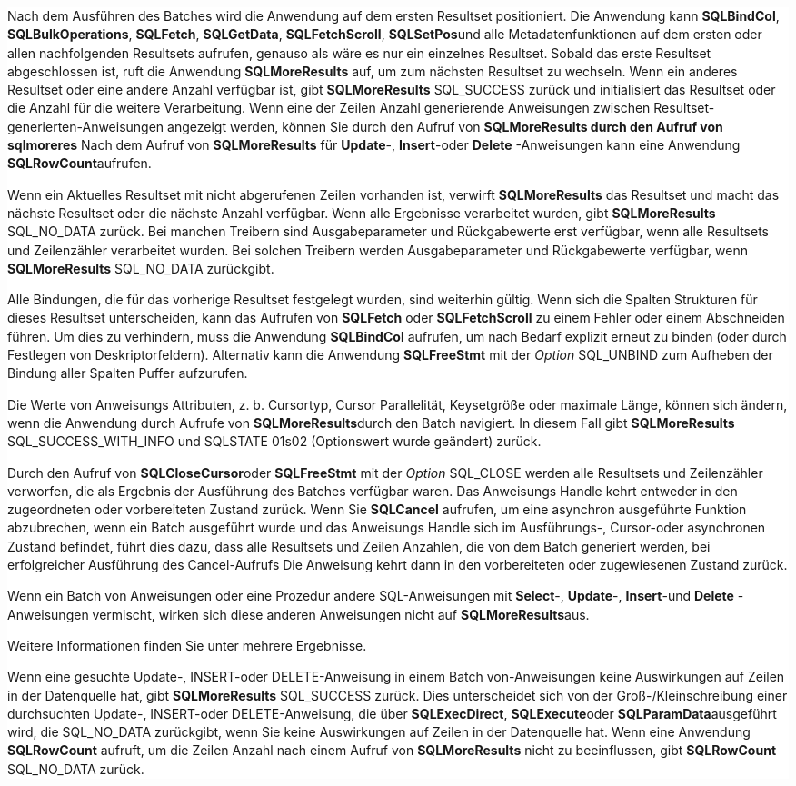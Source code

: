  Nach dem Ausführen des Batches wird die Anwendung auf dem ersten Resultset positioniert. Die Anwendung kann **SQLBindCol**, **SQLBulkOperations**, **SQLFetch**, **SQLGetData**, **SQLFetchScroll**, **SQLSetPos**und alle Metadatenfunktionen auf dem ersten oder allen nachfolgenden Resultsets aufrufen, genauso als wäre es nur ein einzelnes Resultset. Sobald das erste Resultset abgeschlossen ist, ruft die Anwendung **SQLMoreResults** auf, um zum nächsten Resultset zu wechseln. Wenn ein anderes Resultset oder eine andere Anzahl verfügbar ist, gibt **SQLMoreResults** SQL_SUCCESS zurück und initialisiert das Resultset oder die Anzahl für die weitere Verarbeitung. Wenn eine der Zeilen Anzahl generierende Anweisungen zwischen Resultset-generierten-Anweisungen angezeigt werden, können Sie durch den Aufruf von **SQLMoreResults durch den Aufruf von sqlmoreres** Nach dem Aufruf von **SQLMoreResults** für **Update**-, **Insert**-oder **Delete** -Anweisungen kann eine Anwendung **SQLRowCount**aufrufen.  
  
 Wenn ein Aktuelles Resultset mit nicht abgerufenen Zeilen vorhanden ist, verwirft **SQLMoreResults** das Resultset und macht das nächste Resultset oder die nächste Anzahl verfügbar. Wenn alle Ergebnisse verarbeitet wurden, gibt **SQLMoreResults** SQL_NO_DATA zurück. Bei manchen Treibern sind Ausgabeparameter und Rückgabewerte erst verfügbar, wenn alle Resultsets und Zeilenzähler verarbeitet wurden. Bei solchen Treibern werden Ausgabeparameter und Rückgabewerte verfügbar, wenn **SQLMoreResults** SQL_NO_DATA zurückgibt.  
  
 Alle Bindungen, die für das vorherige Resultset festgelegt wurden, sind weiterhin gültig. Wenn sich die Spalten Strukturen für dieses Resultset unterscheiden, kann das Aufrufen von **SQLFetch** oder **SQLFetchScroll** zu einem Fehler oder einem Abschneiden führen. Um dies zu verhindern, muss die Anwendung **SQLBindCol** aufrufen, um nach Bedarf explizit erneut zu binden (oder durch Festlegen von Deskriptorfeldern). Alternativ kann die Anwendung **SQLFreeStmt** mit der *Option* SQL_UNBIND zum Aufheben der Bindung aller Spalten Puffer aufzurufen.  
  
 Die Werte von Anweisungs Attributen, z. b. Cursortyp, Cursor Parallelität, Keysetgröße oder maximale Länge, können sich ändern, wenn die Anwendung durch Aufrufe von **SQLMoreResults**durch den Batch navigiert. In diesem Fall gibt **SQLMoreResults** SQL_SUCCESS_WITH_INFO und SQLSTATE 01s02 (Optionswert wurde geändert) zurück.  
  
 Durch den Aufruf von **SQLCloseCursor**oder **SQLFreeStmt** mit der *Option* SQL_CLOSE werden alle Resultsets und Zeilenzähler verworfen, die als Ergebnis der Ausführung des Batches verfügbar waren. Das Anweisungs Handle kehrt entweder in den zugeordneten oder vorbereiteten Zustand zurück. Wenn Sie **SQLCancel** aufrufen, um eine asynchron ausgeführte Funktion abzubrechen, wenn ein Batch ausgeführt wurde und das Anweisungs Handle sich im Ausführungs-, Cursor-oder asynchronen Zustand befindet, führt dies dazu, dass alle Resultsets und Zeilen Anzahlen, die von dem Batch generiert werden, bei erfolgreicher Ausführung des Cancel-Aufrufs Die Anweisung kehrt dann in den vorbereiteten oder zugewiesenen Zustand zurück.  
  
 Wenn ein Batch von Anweisungen oder eine Prozedur andere SQL-Anweisungen mit **Select**-, **Update**-, **Insert**-und **Delete** -Anweisungen vermischt, wirken sich diese anderen Anweisungen nicht auf **SQLMoreResults**aus.  
  
 Weitere Informationen finden Sie unter [mehrere Ergebnisse](../../../odbc/reference/develop-app/multiple-results.md).  
  
 Wenn eine gesuchte Update-, INSERT-oder DELETE-Anweisung in einem Batch von-Anweisungen keine Auswirkungen auf Zeilen in der Datenquelle hat, gibt **SQLMoreResults** SQL_SUCCESS zurück. Dies unterscheidet sich von der Groß-/Kleinschreibung einer durchsuchten Update-, INSERT-oder DELETE-Anweisung, die über **SQLExecDirect**, **SQLExecute**oder **SQLParamData**ausgeführt wird, die SQL_NO_DATA zurückgibt, wenn Sie keine Auswirkungen auf Zeilen in der Datenquelle hat. Wenn eine Anwendung **SQLRowCount** aufruft, um die Zeilen Anzahl nach einem Aufruf von **SQLMoreResults** nicht zu beeinflussen, gibt **SQLRowCount** SQL_NO_DATA zurück.  
  